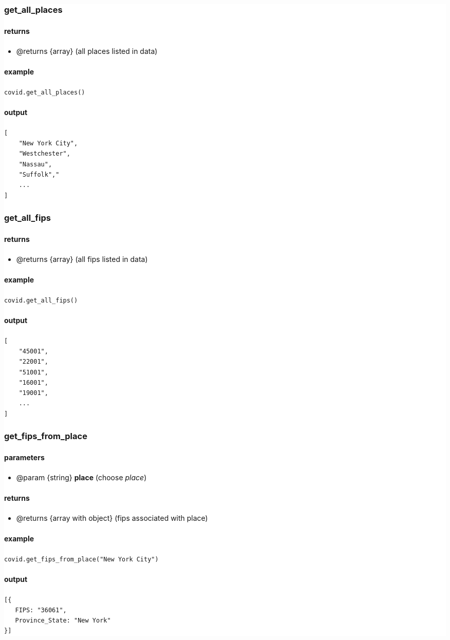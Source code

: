 ### get_all_places

#### returns
 - @returns {array} (all places listed in data)

#### example
    covid.get_all_places()

#### output
    [
        "New York City",
        "Westchester",
        "Nassau",
        "Suffolk","
        ...
    ]

### get_all_fips

#### returns
 - @returns {array} (all fips listed in data)

#### example
    covid.get_all_fips()

#### output
    [
        "45001",
        "22001",
        "51001",
        "16001",
        "19001",
        ...
    ]

### get_fips_from_place

#### parameters
 - @param {string} **place** (choose *place*)

#### returns
 - @returns {array with object} (fips associated with place)

#### example
    covid.get_fips_from_place("New York City")

#### output

    [{
       FIPS: "36061",
       Province_State: "New York"
    }]
